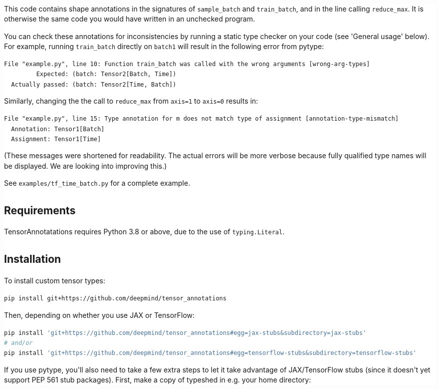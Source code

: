 This code contains shape annotations in the signatures of `sample_batch` and
`train_batch`, and in the line calling `reduce_max`. It is otherwise the
same code you would have written in an unchecked program.

You can check these annotations for inconsistencies by running a static type
checker on your code (see 'General usage' below). For example, running
`train_batch` directly on `batch1` will result in the following error from
pytype:

```
File "example.py", line 10: Function train_batch was called with the wrong arguments [wrong-arg-types]
         Expected: (batch: Tensor2[Batch, Time])
  Actually passed: (batch: Tensor2[Time, Batch])
```

Similarly, changing the the call to `reduce_max` from `axis=1` to `axis=0`
results in:

```
File "example.py", line 15: Type annotation for m does not match type of assignment [annotation-type-mismatch]
  Annotation: Tensor1[Batch]
  Assignment: Tensor1[Time]
```

(These messages were shortened for readability. The actual errors will be more
verbose because fully qualified type names will be displayed. We are looking
into improving this.)

See `examples/tf_time_batch.py` for a complete example.

## Requirements

TensorAnnotatations requires Python 3.8 or above, due to the use of
`typing.Literal`.

## Installation



To install custom tensor types:

```bash
pip install git+https://github.com/deepmind/tensor_annotations
```

Then, depending on whether you use JAX or TensorFlow:

```bash
pip install 'git+https://github.com/deepmind/tensor_annotations#egg=jax-stubs&subdirectory=jax-stubs'
# and/or
pip install 'git+https://github.com/deepmind/tensor_annotations#egg=tensorflow-stubs&subdirectory=tensorflow-stubs'
```

If you use pytype, you'll also need to take a few extra steps to let
it take advantage of JAX/TensorFlow stubs (since it doesn't yet support
PEP 561 stub packages). First, make a copy of typeshed in e.g. your home
directory:
